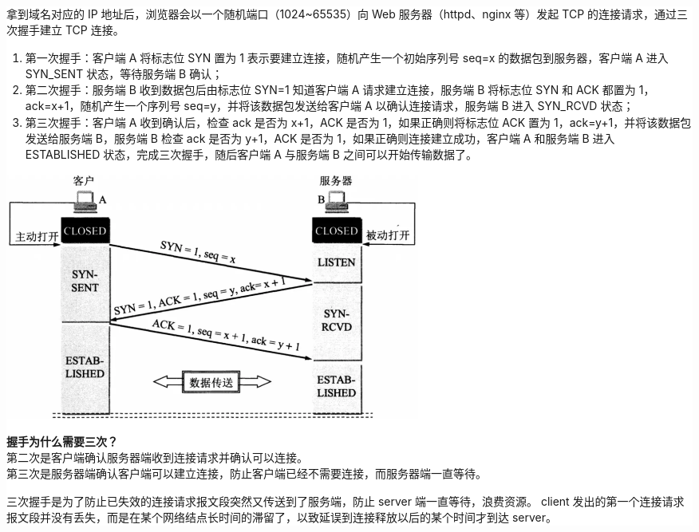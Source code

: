 拿到域名对应的 IP 地址后，浏览器会以一个随机端口（1024~65535）向 Web 服务器（httpd、nginx 等）发起 TCP 的连接请求，通过三次握手建立 TCP 连接。

1. 第一次握手：客户端 A 将标志位 SYN 置为 1 表示要建立连接，随机产生一个初始序列号 seq=x 的数据包到服务器，客户端 A 进入 SYN_SENT 状态，等待服务端 B 确认；
2. 第二次握手：服务端 B 收到数据包后由标志位 SYN=1 知道客户端 A 请求建立连接，服务端 B 将标志位 SYN 和 ACK 都置为 1，ack=x+1，随机产生一个序列号 seq=y，并将该数据包发送给客户端 A 以确认连接请求，服务端 B 进入 SYN_RCVD 状态；
3. 第三次握手：客户端 A 收到确认后，检查 ack 是否为 x+1，ACK 是否为 1，如果正确则将标志位 ACK 置为 1，ack=y+1，并将该数据包发送给服务端 B，服务端 B 检查 ack 是否为 y+1，ACK 是否为 1，如果正确则连接建立成功，客户端 A 和服务端 B 进入 ESTABLISHED 状态，完成三次握手，随后客户端 A 与服务端 B 之间可以开始传输数据了。

<img src="./images/tcp-connect.png" width="60%" ></img>

**握手为什么需要三次？**  
第二次是客户端确认服务器端收到连接请求并确认可以连接。  
第三次是服务器端确认客户端可以建立连接，防止客户端已经不需要连接，而服务器端一直等待。

三次握手是为了防止已失效的连接请求报文段突然又传送到了服务端，防止 server 端一直等待，浪费资源。
client 发出的第一个连接请求报文段并没有丢失，而是在某个网络结点长时间的滞留了，以致延误到连接释放以后的某个时间才到达 server。
